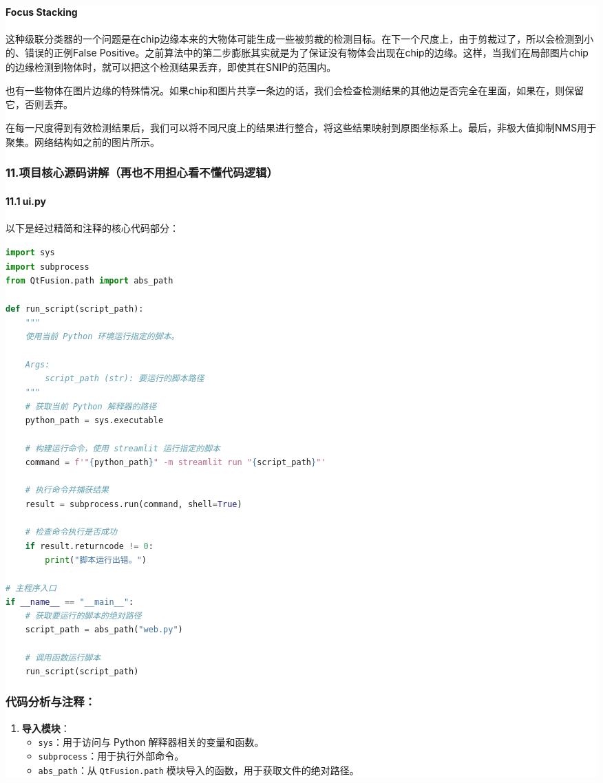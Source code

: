 #### Focus Stacking
这种级联分类器的一个问题是在chip边缘本来的大物体可能生成一些被剪裁的检测目标。在下一个尺度上，由于剪裁过了，所以会检测到小的、错误的正例False Positive。之前算法中的第二步膨胀其实就是为了保证没有物体会出现在chip的边缘。这样，当我们在局部图片chip的边缘检测到物体时，就可以把这个检测结果丢弃，即使其在SNIP的范围内。

也有一些物体在图片边缘的特殊情况。如果chip和图片共享一条边的话，我们会检查检测结果的其他边是否完全在里面，如果在，则保留它，否则丢弃。

在每一尺度得到有效检测结果后，我们可以将不同尺度上的结果进行整合，将这些结果映射到原图坐标系上。最后，非极大值抑制NMS用于聚集。网络结构如之前的图片所示。



### 11.项目核心源码讲解（再也不用担心看不懂代码逻辑）

#### 11.1 ui.py

以下是经过精简和注释的核心代码部分：

```python
import sys
import subprocess
from QtFusion.path import abs_path

def run_script(script_path):
    """
    使用当前 Python 环境运行指定的脚本。

    Args:
        script_path (str): 要运行的脚本路径
    """
    # 获取当前 Python 解释器的路径
    python_path = sys.executable

    # 构建运行命令，使用 streamlit 运行指定的脚本
    command = f'"{python_path}" -m streamlit run "{script_path}"'

    # 执行命令并捕获结果
    result = subprocess.run(command, shell=True)
    
    # 检查命令执行是否成功
    if result.returncode != 0:
        print("脚本运行出错。")

# 主程序入口
if __name__ == "__main__":
    # 获取要运行的脚本的绝对路径
    script_path = abs_path("web.py")

    # 调用函数运行脚本
    run_script(script_path)
```

### 代码分析与注释：

1. **导入模块**：
   - `sys`：用于访问与 Python 解释器相关的变量和函数。
   - `subprocess`：用于执行外部命令。
   - `abs_path`：从 `QtFusion.path` 模块导入的函数，用于获取文件的绝对路径。
